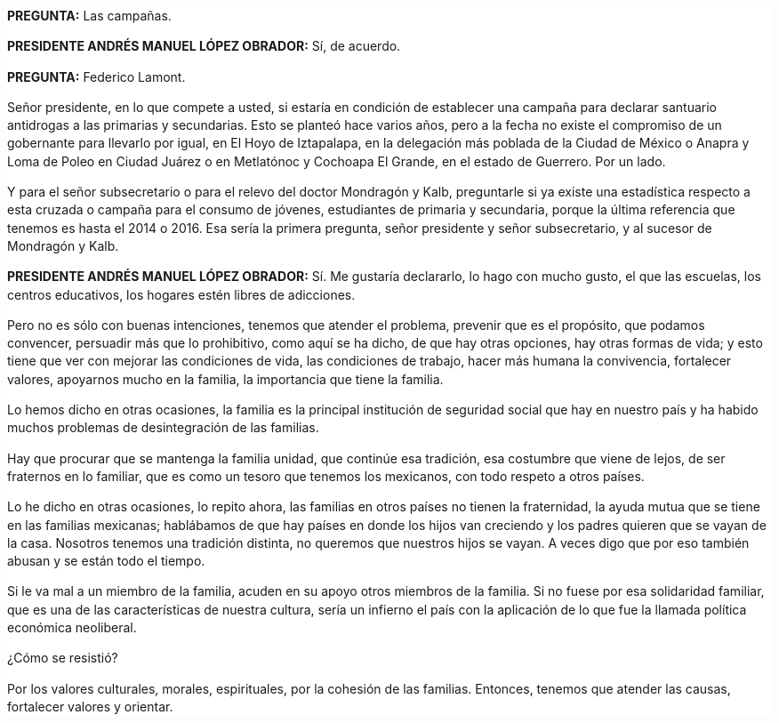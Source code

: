 **PREGUNTA:** Las campañas.

**PRESIDENTE ANDRÉS MANUEL LÓPEZ OBRADOR:** Sí, de acuerdo.

**PREGUNTA:** Federico Lamont.

Señor presidente, en lo que compete a usted, si estaría en condición de
establecer una campaña para declarar santuario antidrogas a las primarias y
secundarias. Esto se planteó hace varios años, pero a la fecha no existe el
compromiso de un gobernante para llevarlo por igual, en El Hoyo de Iztapalapa,
en la delegación más poblada de la Ciudad de México o Anapra y Loma de Poleo
en Ciudad Juárez o en Metlatónoc y Cochoapa El Grande, en el estado de
Guerrero. Por un lado.

Y para el señor subsecretario o para el relevo del doctor Mondragón y Kalb,
preguntarle si ya existe una estadística respecto a esta cruzada o campaña
para el consumo de jóvenes, estudiantes de primaria y secundaria, porque la
última referencia que tenemos es hasta el 2014 o 2016. Esa sería la primera
pregunta, señor presidente y señor subsecretario, y al sucesor de Mondragón y
Kalb.

**PRESIDENTE ANDRÉS MANUEL LÓPEZ OBRADOR:** Sí. Me gustaría declararlo, lo
hago con mucho gusto, el que las escuelas, los centros educativos, los hogares
estén libres de adicciones.

Pero no es sólo con buenas intenciones, tenemos que atender el problema,
prevenir que es el propósito, que podamos convencer, persuadir más que lo
prohibitivo, como aquí se ha dicho, de que hay otras opciones, hay otras
formas de vida; y esto tiene que ver con mejorar las condiciones de vida, las
condiciones de trabajo, hacer más humana la convivencia, fortalecer valores,
apoyarnos mucho en la familia, la importancia que tiene la familia.

Lo hemos dicho en otras ocasiones, la familia es la principal institución de
seguridad social que hay en nuestro país y ha habido muchos problemas de
desintegración de las familias.

Hay que procurar que se mantenga la familia unidad, que continúe esa
tradición, esa costumbre que viene de lejos, de ser fraternos en lo familiar,
que es como un tesoro que tenemos los mexicanos, con todo respeto a otros
países.

Lo he dicho en otras ocasiones, lo repito ahora, las familias en otros países
no tienen la fraternidad, la ayuda mutua que se tiene en las familias
mexicanas; hablábamos de que hay países en donde los hijos van creciendo y los
padres quieren que se vayan de la casa. Nosotros tenemos una tradición
distinta, no queremos que nuestros hijos se vayan. A veces digo que por eso
también abusan y se están todo el tiempo.

Si le va mal a un miembro de la familia, acuden en su apoyo otros miembros de
la familia. Si no fuese por esa solidaridad familiar, que es una de las
características de nuestra cultura, sería un infierno el país con la
aplicación de lo que fue la llamada política económica neoliberal.

¿Cómo se resistió?

Por los valores culturales, morales, espirituales, por la cohesión de las
familias. Entonces, tenemos que atender las causas, fortalecer valores y
orientar.
